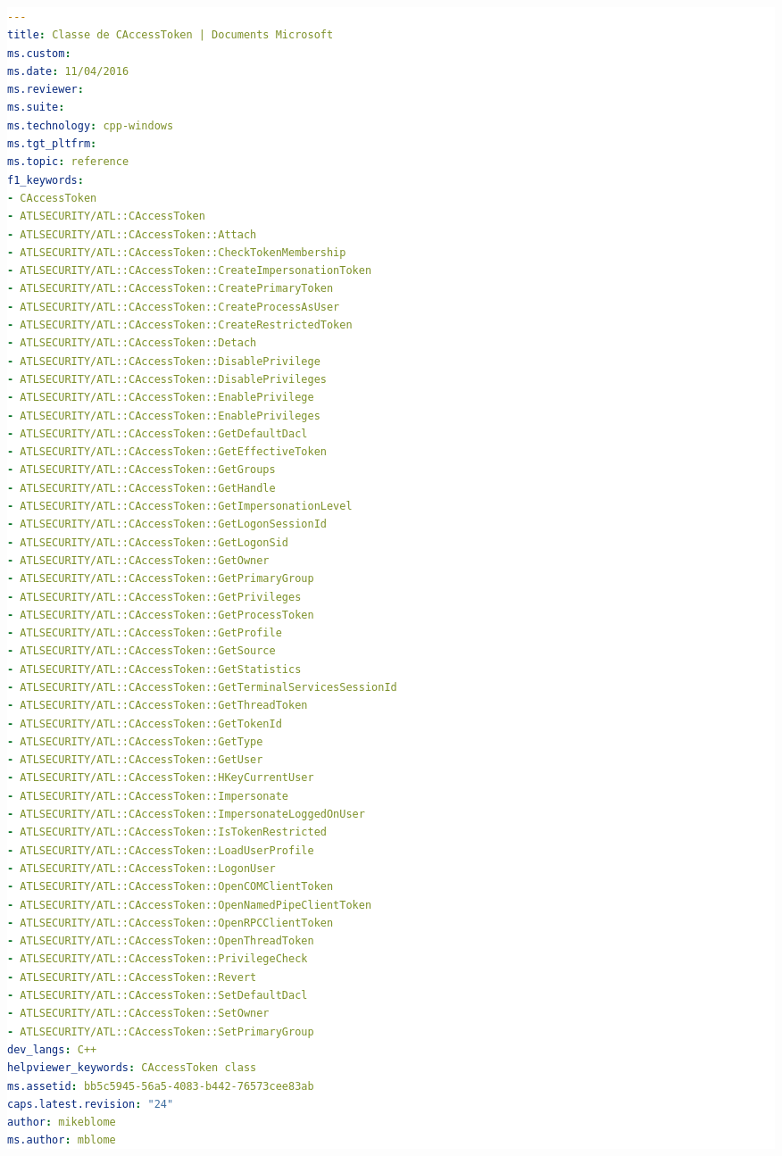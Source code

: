 ```yaml
---
title: Classe de CAccessToken | Documents Microsoft
ms.custom: 
ms.date: 11/04/2016
ms.reviewer: 
ms.suite: 
ms.technology: cpp-windows
ms.tgt_pltfrm: 
ms.topic: reference
f1_keywords:
- CAccessToken
- ATLSECURITY/ATL::CAccessToken
- ATLSECURITY/ATL::CAccessToken::Attach
- ATLSECURITY/ATL::CAccessToken::CheckTokenMembership
- ATLSECURITY/ATL::CAccessToken::CreateImpersonationToken
- ATLSECURITY/ATL::CAccessToken::CreatePrimaryToken
- ATLSECURITY/ATL::CAccessToken::CreateProcessAsUser
- ATLSECURITY/ATL::CAccessToken::CreateRestrictedToken
- ATLSECURITY/ATL::CAccessToken::Detach
- ATLSECURITY/ATL::CAccessToken::DisablePrivilege
- ATLSECURITY/ATL::CAccessToken::DisablePrivileges
- ATLSECURITY/ATL::CAccessToken::EnablePrivilege
- ATLSECURITY/ATL::CAccessToken::EnablePrivileges
- ATLSECURITY/ATL::CAccessToken::GetDefaultDacl
- ATLSECURITY/ATL::CAccessToken::GetEffectiveToken
- ATLSECURITY/ATL::CAccessToken::GetGroups
- ATLSECURITY/ATL::CAccessToken::GetHandle
- ATLSECURITY/ATL::CAccessToken::GetImpersonationLevel
- ATLSECURITY/ATL::CAccessToken::GetLogonSessionId
- ATLSECURITY/ATL::CAccessToken::GetLogonSid
- ATLSECURITY/ATL::CAccessToken::GetOwner
- ATLSECURITY/ATL::CAccessToken::GetPrimaryGroup
- ATLSECURITY/ATL::CAccessToken::GetPrivileges
- ATLSECURITY/ATL::CAccessToken::GetProcessToken
- ATLSECURITY/ATL::CAccessToken::GetProfile
- ATLSECURITY/ATL::CAccessToken::GetSource
- ATLSECURITY/ATL::CAccessToken::GetStatistics
- ATLSECURITY/ATL::CAccessToken::GetTerminalServicesSessionId
- ATLSECURITY/ATL::CAccessToken::GetThreadToken
- ATLSECURITY/ATL::CAccessToken::GetTokenId
- ATLSECURITY/ATL::CAccessToken::GetType
- ATLSECURITY/ATL::CAccessToken::GetUser
- ATLSECURITY/ATL::CAccessToken::HKeyCurrentUser
- ATLSECURITY/ATL::CAccessToken::Impersonate
- ATLSECURITY/ATL::CAccessToken::ImpersonateLoggedOnUser
- ATLSECURITY/ATL::CAccessToken::IsTokenRestricted
- ATLSECURITY/ATL::CAccessToken::LoadUserProfile
- ATLSECURITY/ATL::CAccessToken::LogonUser
- ATLSECURITY/ATL::CAccessToken::OpenCOMClientToken
- ATLSECURITY/ATL::CAccessToken::OpenNamedPipeClientToken
- ATLSECURITY/ATL::CAccessToken::OpenRPCClientToken
- ATLSECURITY/ATL::CAccessToken::OpenThreadToken
- ATLSECURITY/ATL::CAccessToken::PrivilegeCheck
- ATLSECURITY/ATL::CAccessToken::Revert
- ATLSECURITY/ATL::CAccessToken::SetDefaultDacl
- ATLSECURITY/ATL::CAccessToken::SetOwner
- ATLSECURITY/ATL::CAccessToken::SetPrimaryGroup
dev_langs: C++
helpviewer_keywords: CAccessToken class
ms.assetid: bb5c5945-56a5-4083-b442-76573cee83ab
caps.latest.revision: "24"
author: mikeblome
ms.author: mblome
```